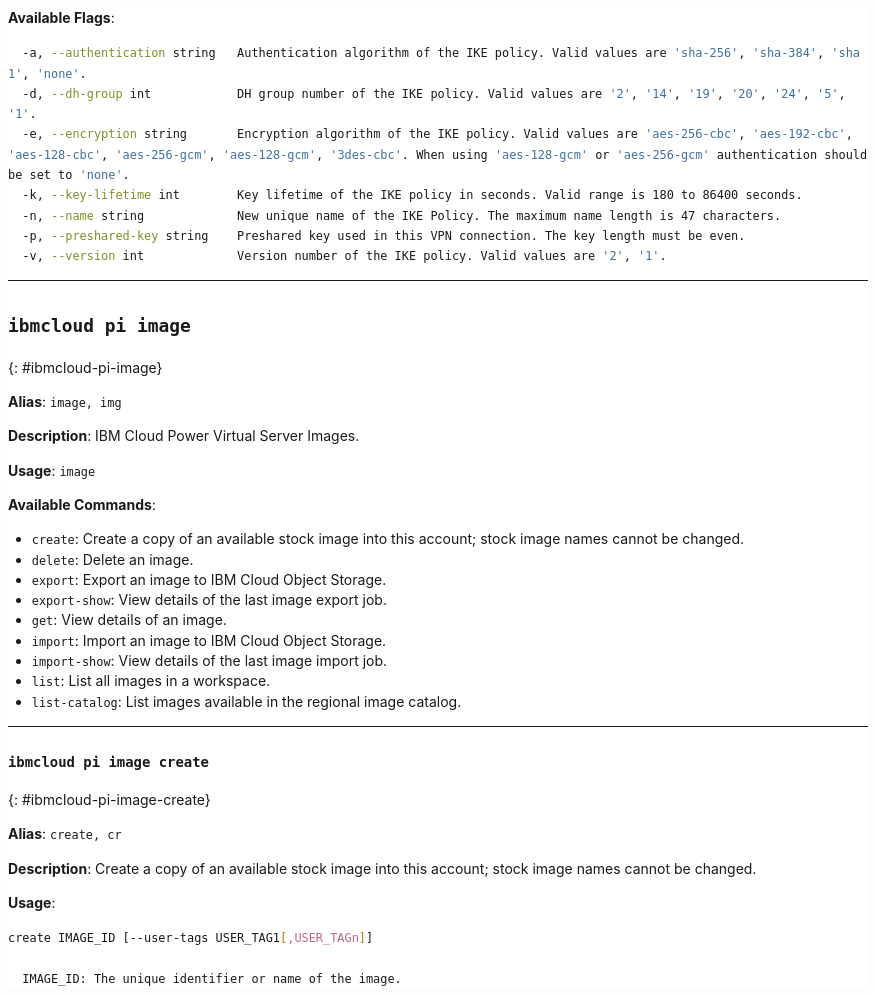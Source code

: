 **Available Flags**:

```bash
  -a, --authentication string   Authentication algorithm of the IKE policy. Valid values are 'sha-256', 'sha-384', 'sha1', 'none'.
  -d, --dh-group int            DH group number of the IKE policy. Valid values are '2', '14', '19', '20', '24', '5', '1'.
  -e, --encryption string       Encryption algorithm of the IKE policy. Valid values are 'aes-256-cbc', 'aes-192-cbc', 'aes-128-cbc', 'aes-256-gcm', 'aes-128-gcm', '3des-cbc'. When using 'aes-128-gcm' or 'aes-256-gcm' authentication should be set to 'none'.
  -k, --key-lifetime int        Key lifetime of the IKE policy in seconds. Valid range is 180 to 86400 seconds.
  -n, --name string             New unique name of the IKE Policy. The maximum name length is 47 characters.
  -p, --preshared-key string    Preshared key used in this VPN connection. The key length must be even.
  -v, --version int             Version number of the IKE policy. Valid values are '2', '1'.
```

---

## `ibmcloud pi image`
{: #ibmcloud-pi-image}

**Alias**: `image, img`

**Description**: IBM Cloud Power Virtual Server Images.

**Usage**: `image`

**Available Commands**:

- `create`:    Create a copy of an available stock image into this account; stock image names cannot be changed.
- `delete`:    Delete an image.
- `export`:    Export an image to IBM Cloud Object Storage.
- `export-show`:    View details of the last image export job.
- `get`:    View details of an image.
- `import`:    Import an image to IBM Cloud Object Storage.
- `import-show`:    View details of the last image import job.
- `list`:    List all images in a workspace.
- `list-catalog`:    List images available in the regional image catalog.

---

### `ibmcloud pi image create`
{: #ibmcloud-pi-image-create}

**Alias**: `create, cr`

**Description**: Create a copy of an available stock image into this account; stock image names cannot be changed.

**Usage**:

```bash
create IMAGE_ID [--user-tags USER_TAG1[,USER_TAGn]]

  IMAGE_ID: The unique identifier or name of the image.
```
